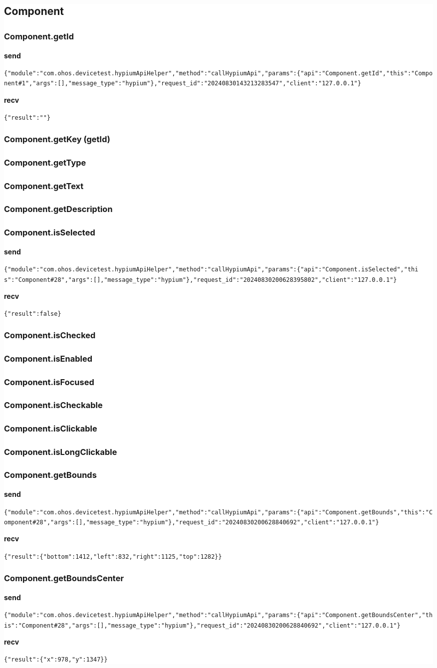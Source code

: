 
## Component
### Component.getId
**send**
```
{"module":"com.ohos.devicetest.hypiumApiHelper","method":"callHypiumApi","params":{"api":"Component.getId","this":"Component#1","args":[],"message_type":"hypium"},"request_id":"20240830143213283547","client":"127.0.0.1"}
```
**recv**
```
{"result":""}
```
### Component.getKey (getId)
### Component.getType
### Component.getText
### Component.getDescription
### Component.isSelected
**send**
```
{"module":"com.ohos.devicetest.hypiumApiHelper","method":"callHypiumApi","params":{"api":"Component.isSelected","this":"Component#28","args":[],"message_type":"hypium"},"request_id":"20240830200628395802","client":"127.0.0.1"}
```
**recv**
```
{"result":false}
```
### Component.isChecked
### Component.isEnabled
### Component.isFocused
### Component.isCheckable
### Component.isClickable
### Component.isLongClickable
### Component.getBounds
**send**
```
{"module":"com.ohos.devicetest.hypiumApiHelper","method":"callHypiumApi","params":{"api":"Component.getBounds","this":"Component#28","args":[],"message_type":"hypium"},"request_id":"20240830200628840692","client":"127.0.0.1"}
```
**recv**
```
{"result":{"bottom":1412,"left":832,"right":1125,"top":1282}}
```
### Component.getBoundsCenter
**send**
```
{"module":"com.ohos.devicetest.hypiumApiHelper","method":"callHypiumApi","params":{"api":"Component.getBoundsCenter","this":"Component#28","args":[],"message_type":"hypium"},"request_id":"20240830200628840692","client":"127.0.0.1"}
```
**recv**
```
{"result":{"x":978,"y":1347}}
```

